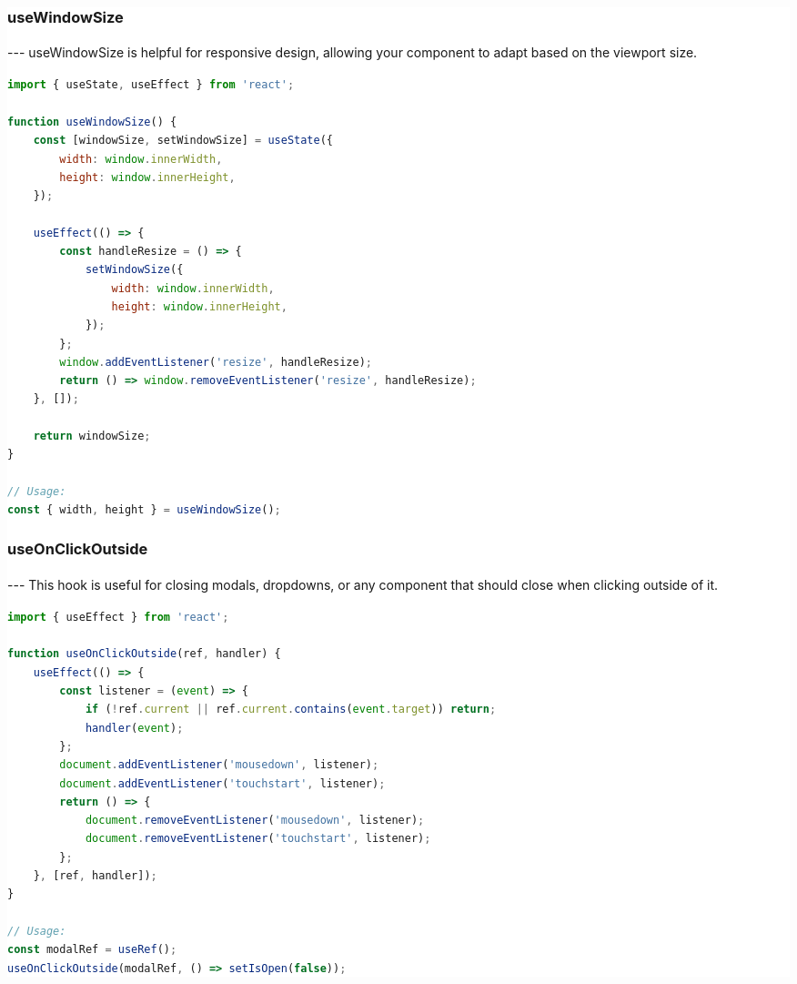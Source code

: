 ### useWindowSize

--- useWindowSize is helpful for responsive design, allowing your component to adapt based on the viewport size.

```javascript
import { useState, useEffect } from 'react';

function useWindowSize() {
	const [windowSize, setWindowSize] = useState({
		width: window.innerWidth,
		height: window.innerHeight,
	});

	useEffect(() => {
		const handleResize = () => {
			setWindowSize({
				width: window.innerWidth,
				height: window.innerHeight,
			});
		};
		window.addEventListener('resize', handleResize);
		return () => window.removeEventListener('resize', handleResize);
	}, []);

	return windowSize;
}

// Usage:
const { width, height } = useWindowSize();
```

### useOnClickOutside

--- This hook is useful for closing modals, dropdowns, or any component that should close when clicking outside of it.

```javascript
import { useEffect } from 'react';

function useOnClickOutside(ref, handler) {
	useEffect(() => {
		const listener = (event) => {
			if (!ref.current || ref.current.contains(event.target)) return;
			handler(event);
		};
		document.addEventListener('mousedown', listener);
		document.addEventListener('touchstart', listener);
		return () => {
			document.removeEventListener('mousedown', listener);
			document.removeEventListener('touchstart', listener);
		};
	}, [ref, handler]);
}

// Usage:
const modalRef = useRef();
useOnClickOutside(modalRef, () => setIsOpen(false));
```

